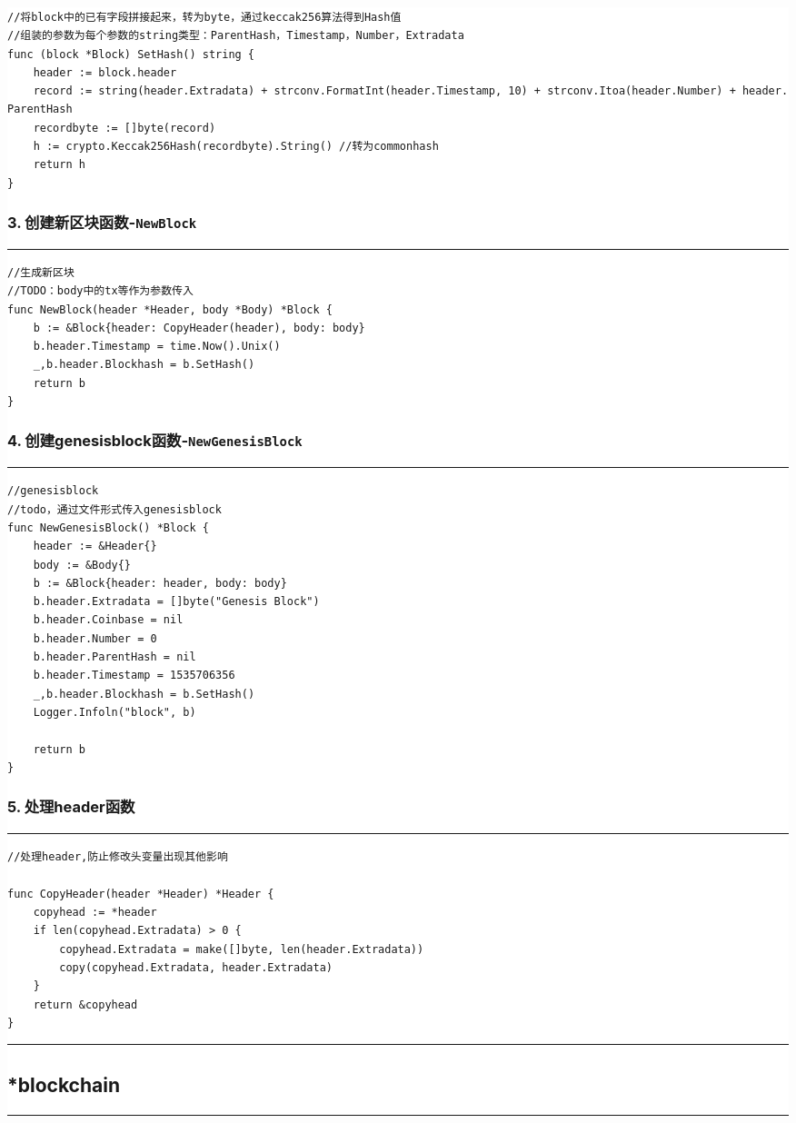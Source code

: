 ```
//将block中的已有字段拼接起来，转为byte，通过keccak256算法得到Hash值
//组装的参数为每个参数的string类型：ParentHash，Timestamp，Number，Extradata
func (block *Block) SetHash() string {
	header := block.header
	record := string(header.Extradata) + strconv.FormatInt(header.Timestamp, 10) + strconv.Itoa(header.Number) + header.ParentHash
	recordbyte := []byte(record)
	h := crypto.Keccak256Hash(recordbyte).String() //转为commonhash
	return h
}
```
### 3. 创建新区块函数-`NewBlock`
---
```
//生成新区块
//TODO：body中的tx等作为参数传入
func NewBlock(header *Header, body *Body) *Block {
	b := &Block{header: CopyHeader(header), body: body}
	b.header.Timestamp = time.Now().Unix()
	_,b.header.Blockhash = b.SetHash()
	return b
}
```
### 4. 创建genesisblock函数-`NewGenesisBlock`
---
```
//genesisblock
//todo，通过文件形式传入genesisblock
func NewGenesisBlock() *Block {
	header := &Header{}
	body := &Body{}
	b := &Block{header: header, body: body}
	b.header.Extradata = []byte("Genesis Block")
	b.header.Coinbase = nil
	b.header.Number = 0
	b.header.ParentHash = nil
	b.header.Timestamp = 1535706356
	_,b.header.Blockhash = b.SetHash()
	Logger.Infoln("block", b)

	return b
}
```
###  5. 处理header函数
---
```
//处理header,防止修改头变量出现其他影响

func CopyHeader(header *Header) *Header {
	copyhead := *header
	if len(copyhead.Extradata) > 0 {
		copyhead.Extradata = make([]byte, len(header.Extradata))
		copy(copyhead.Extradata, header.Extradata)
	}
	return &copyhead
}
```
---
## *blockchain
---